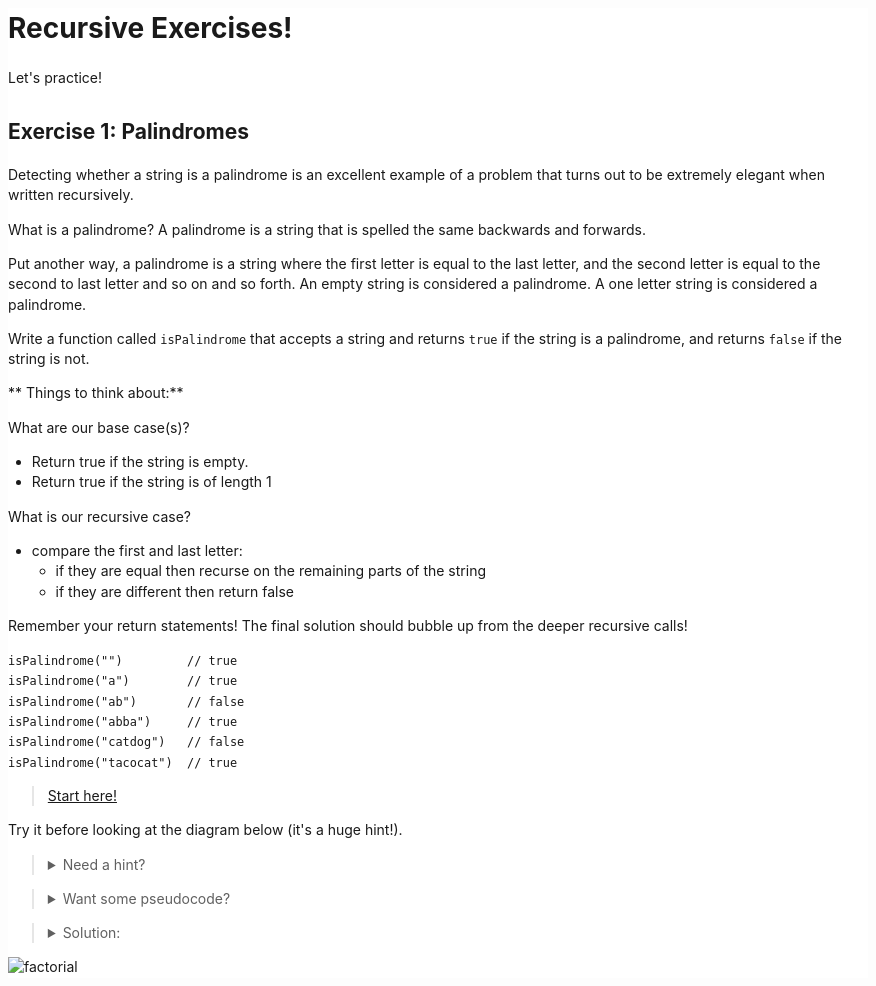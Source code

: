 # Recursive Exercises!

Let's practice!

## Exercise 1: Palindromes
Detecting whether a string is a palindrome is an excellent example of a problem
that turns out to be extremely elegant when written recursively.

What is a palindrome? A palindrome is a string that is spelled the same backwards
and forwards.

Put another way, a palindrome is a string where the first letter is equal to the
last letter, and the second letter is equal to the second to last letter and so
on and so forth. An empty string is considered a palindrome. A one letter string
is considered a palindrome.

Write a function called `isPalindrome` that accepts a string and returns `true`
if the string is a palindrome, and returns `false` if the string is not.

** Things to think about:**

What are our base case(s)?

* Return true if the string is empty.
* Return true if the string is of length 1

What is our recursive case?

* compare the first and last letter:
  * if they are equal then recurse on the remaining parts of the string
  * if they are different then return false

Remember your return statements! The final solution should bubble up from
the deeper recursive calls!

```
isPalindrome("")         // true
isPalindrome("a")        // true
isPalindrome("ab")       // false
isPalindrome("abba")     // true
isPalindrome("catdog")   // false
isPalindrome("tacocat")  // true
```


> [Start here!](http://jsbin.com/pucuqoduvu/2/edit?js,console)

Try it before looking at the diagram below (it's a huge hint!).

> <details><summary>Need a hint?</summary></details>

> <details><summary>Want some pseudocode?</summary></details>

> <details><summary>Solution:</summary></details>


![factorial](assets/palindrome.png)
